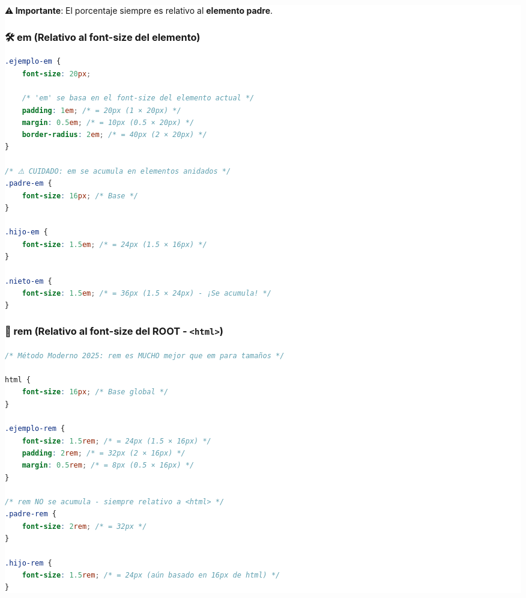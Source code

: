 **⚠️ Importante**: El porcentaje siempre es relativo al **elemento padre**.

### 🛠️ em (Relativo al font-size del elemento)

```css
.ejemplo-em {
	font-size: 20px;

	/* 'em' se basa en el font-size del elemento actual */
	padding: 1em; /* = 20px (1 × 20px) */
	margin: 0.5em; /* = 10px (0.5 × 20px) */
	border-radius: 2em; /* = 40px (2 × 20px) */
}

/* ⚠️ CUIDADO: em se acumula en elementos anidados */
.padre-em {
	font-size: 16px; /* Base */
}

.hijo-em {
	font-size: 1.5em; /* = 24px (1.5 × 16px) */
}

.nieto-em {
	font-size: 1.5em; /* = 36px (1.5 × 24px) - ¡Se acumula! */
}
```

### 🚀 rem (Relativo al font-size del ROOT - `<html>`)

```css
/* Método Moderno 2025: rem es MUCHO mejor que em para tamaños */

html {
	font-size: 16px; /* Base global */
}

.ejemplo-rem {
	font-size: 1.5rem; /* = 24px (1.5 × 16px) */
	padding: 2rem; /* = 32px (2 × 16px) */
	margin: 0.5rem; /* = 8px (0.5 × 16px) */
}

/* rem NO se acumula - siempre relativo a <html> */
.padre-rem {
	font-size: 2rem; /* = 32px */
}

.hijo-rem {
	font-size: 1.5rem; /* = 24px (aún basado en 16px de html) */
}
```
